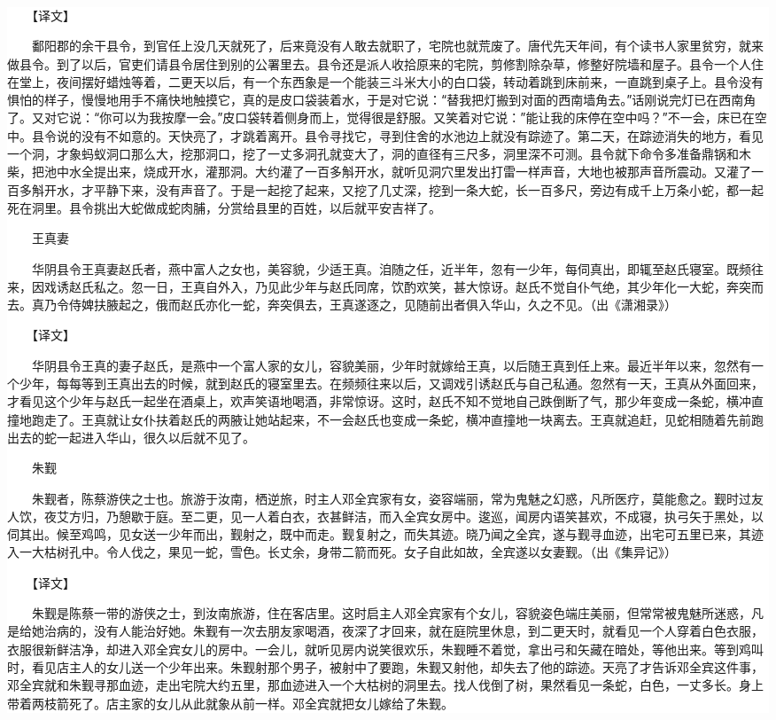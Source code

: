  

　　【译文】

 

　　鄱阳郡的余干县令，到官任上没几天就死了，后来竟没有人敢去就职了，宅院也就荒废了。唐代先天年间，有个读书人家里贫穷，就来做县令。到了以后，官吏们请县令居住到别的公署里去。县令还是派人收拾原来的宅院，剪修割除杂草，修整好院墙和屋子。县令一个人住在堂上，夜间摆好蜡烛等着，二更天以后，有一个东西象是一个能装三斗米大小的白口袋，转动着跳到床前来，一直跳到桌子上。县令没有惧怕的样子，慢慢地用手不痛快地触摸它，真的是皮口袋装着水，于是对它说：“替我把灯搬到对面的西南墙角去。”话刚说完灯已在西南角了。又对它说：“你可以为我按摩一会。”皮口袋转着侧身而上，觉得很是舒服。又笑着对它说：”能让我的床停在空中吗？”不一会，床已在空中。县令说的没有不如意的。天快亮了，才跳着离开。县令寻找它，寻到住舍的水池边上就没有踪迹了。第二天，在踪迹消失的地方，看见一个洞，才象蚂蚁洞口那么大，挖那洞口，挖了一丈多洞孔就变大了，洞的直径有三尺多，洞里深不可测。县令就下命令多准备鼎锅和木柴，把池中水全提出来，烧成开水，灌那洞。大约灌了一百多斛开水，就听见洞穴里发出打雷一样声音，大地也被那声音所震动。又灌了一百多斛开水，才平静下来，没有声音了。于是一起挖了起来，又挖了几丈深，挖到一条大蛇，长一百多尺，旁边有成千上万条小蛇，都一起死在洞里。县令挑出大蛇做成蛇肉脯，分赏给县里的百姓，以后就平安吉祥了。

 

　　王真妻　　

 

　　华阴县令王真妻赵氏者，燕中富人之女也，美容貌，少适王真。洎随之任，近半年，忽有一少年，每伺真出，即辄至赵氏寝室。既频往来，因戏诱赵氏私之。忽一日，王真自外入，乃见此少年与赵氏同席，饮酌欢笑，甚大惊讶。赵氏不觉自仆气绝，其少年化一大蛇，奔突而去。真乃令侍婢扶腋起之，俄而赵氏亦化一蛇，奔突俱去，王真遂逐之，见随前出者俱入华山，久之不见。（出《潇湘录》）

 

　　【译文】

 

　　华阴县令王真的妻子赵氏，是燕中一个富人家的女儿，容貌美丽，少年时就嫁给王真，以后随王真到任上来。最近半年以来，忽然有一个少年，每每等到王真出去的时候，就到赵氏的寝室里去。在频频往来以后，又调戏引诱赵氏与自己私通。忽然有一天，王真从外面回来，才看见这个少年与赵氏一起坐在酒桌上，欢声笑语地喝酒，非常惊讶。这时，赵氏不知不觉地自己跌倒断了气，那少年变成一条蛇，横冲直撞地跑走了。王真就让女仆扶着赵氏的两腋让她站起来，不一会赵氏也变成一条蛇，横冲直撞地一块离去。王真就追赶，见蛇相随着先前跑出去的蛇一起进入华山，很久以后就不见了。

 

　　朱觐　　

 

　　朱觐者，陈蔡游侠之士也。旅游于汝南，栖逆旅，时主人邓全宾家有女，姿容端丽，常为鬼魅之幻惑，凡所医疗，莫能愈之。觐时过友人饮，夜艾方归，乃憩歇于庭。至二更，见一人着白衣，衣甚鲜洁，而入全宾女房中。逡巡，闻房内语笑甚欢，不成寝，执弓矢于黑处，以伺其出。候至鸡鸣，见女送一少年而出，觐射之，既中而走。觐复射之，而失其迹。晓乃闻之全宾，遂与觐寻血迹，出宅可五里已来，其迹入一大枯树孔中。令人伐之，果见一蛇，雪色。长丈余，身带二箭而死。女子自此如故，全宾遂以女妻觐。（出《集异记》）

 

　　【译文】

 

　　朱觐是陈蔡一带的游侠之士，到汝南旅游，住在客店里。这时启主人邓全宾家有个女儿，容貌姿色端庄美丽，但常常被鬼魅所迷惑，凡是给她治病的，没有人能治好她。朱觐有一次去朋友家喝酒，夜深了才回来，就在庭院里休息，到二更天时，就看见一个人穿着白色衣服，衣服很新鲜洁净，却进入邓全宾女儿的房中。一会儿，就听见房内说笑很欢乐，朱觐睡不着觉，拿出弓和矢藏在暗处，等他出来。等到鸡叫时，看见店主人的女儿送一个少年出来。朱觐射那个男子，被射中了要跑，朱觐又射他，却失去了他的踪迹。天亮了才告诉邓全宾这件事，邓全宾就和朱觐寻那血迹，走出宅院大约五里，那血迹进入一个大枯树的洞里去。找人伐倒了树，果然看见一条蛇，白色，一丈多长。身上带着两枝箭死了。店主家的女儿从此就象从前一样。邓全宾就把女儿嫁给了朱觐。
